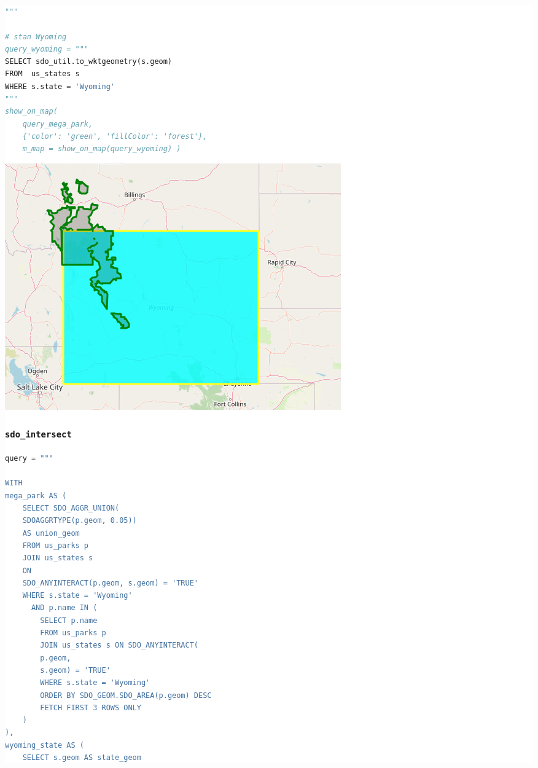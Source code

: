 ```python 
"""

# stan Wyoming
query_wyoming = """
SELECT sdo_util.to_wktgeometry(s.geom)
FROM  us_states s
WHERE s.state = 'Wyoming'
"""
show_on_map(
    query_mega_park, 
    {'color': 'green', 'fillColor': 'forest'},
    m_map = show_on_map(query_wyoming) )
```
![alt text](k-image-12.png)

### `sdo_intersect`
```python
query = """

WITH
mega_park AS (
    SELECT SDO_AGGR_UNION(
    SDOAGGRTYPE(p.geom, 0.05)) 
    AS union_geom
    FROM us_parks p
    JOIN us_states s 
    ON 
    SDO_ANYINTERACT(p.geom, s.geom) = 'TRUE'
    WHERE s.state = 'Wyoming'
      AND p.name IN (
        SELECT p.name
        FROM us_parks p
        JOIN us_states s ON SDO_ANYINTERACT(
        p.geom, 
        s.geom) = 'TRUE'
        WHERE s.state = 'Wyoming'
        ORDER BY SDO_GEOM.SDO_AREA(p.geom) DESC
        FETCH FIRST 3 ROWS ONLY
    )
),
wyoming_state AS (
    SELECT s.geom AS state_geom
```